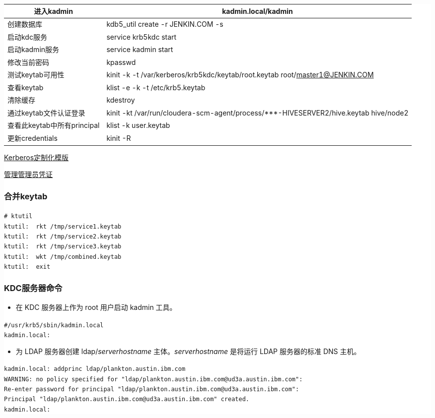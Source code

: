 | 进入kadmin                  | kadmin.local/kadmin                                          |
| --------------------------- | ------------------------------------------------------------ |
| 创建数据库                  | kdb5_util create -r JENKIN.COM -s                            |
| 启动kdc服务                 | service krb5kdc start                                        |
| 启动kadmin服务              | service kadmin start                                         |
| 修改当前密码                | kpasswd                                                      |
| 测试keytab可用性            | kinit -k -t /var/kerberos/krb5kdc/keytab/root.keytab root/master1@JENKIN.COM |
| 查看keytab                  | klist -e -k -t /etc/krb5.keytab                              |
| 清除缓存                    | kdestroy                                                     |
| 通过keytab文件认证登录      | kinit -kt /var/run/cloudera-scm-agent/process/***-HIVESERVER2/hive.keytab hive/node2 |
| 查看此keytab中所有principal | klist -k user.keytab                                         |
| 更新credentials             | kinit -R                                                     |

[Kerberos定制化模版](https://docs.hortonworks.com/HDPDocuments/Ambari-2.5.0.3/bk_ambari-security/content/customizing_the_attribute_template.html)

[管理管理员凭证](https://docs.hortonworks.com/HDPDocuments/Ambari-2.5.0.3/bk_ambari-security/content/managing_admin_credentials.html)

### 合并keytab

```shell
# ktutil
ktutil:  rkt /tmp/service1.keytab
ktutil:  rkt /tmp/service2.keytab
ktutil:  rkt /tmp/service3.keytab
ktutil:  wkt /tmp/combined.keytab
ktutil:  exit
```

### KDC服务器命令

- 在 KDC 服务器上作为 root 用户启动 kadmin 工具。

```shell
#/usr/krb5/sbin/kadmin.local
kadmin.local:
```

- 为 LDAP 服务器创建 ldap/*serverhostname* 主体。*serverhostname* 是将运行 LDAP 服务器的标准 DNS 主机。

```shell
kadmin.local: addprinc ldap/plankton.austin.ibm.com
WARNING: no policy specified for "ldap/plankton.austin.ibm.com@ud3a.austin.ibm.com":
Re-enter password for principal "ldap/plankton.austin.ibm.com@ud3a.austin.ibm.com":
Principal "ldap/plankton.austin.ibm.com@ud3a.austin.ibm.com" created.
kadmin.local:
```
